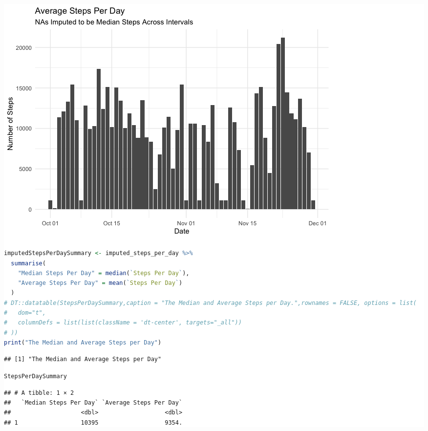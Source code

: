 ![](PA1_MGH_files/figure-gfm/unnamed-chunk-3-2.png)

``` r
imputedStepsPerDaySummary <- imputed_steps_per_day %>% 
  summarise(
    "Median Steps Per Day" = median(`Steps Per Day`),
    "Average Steps Per Day" = mean(`Steps Per Day`)
  )
# DT::datatable(StepsPerDaySummary,caption = "The Median and Average Steps per Day.",rownames = FALSE, options = list(
#   dom="t",
#   columnDefs = list(list(className = 'dt-center', targets="_all"))
# ))
print("The Median and Average Steps per Day")
```

    ## [1] "The Median and Average Steps per Day"

``` r
StepsPerDaySummary
```

    ## # A tibble: 1 × 2
    ##   `Median Steps Per Day` `Average Steps Per Day`
    ##                    <dbl>                   <dbl>
    ## 1                  10395                   9354.
